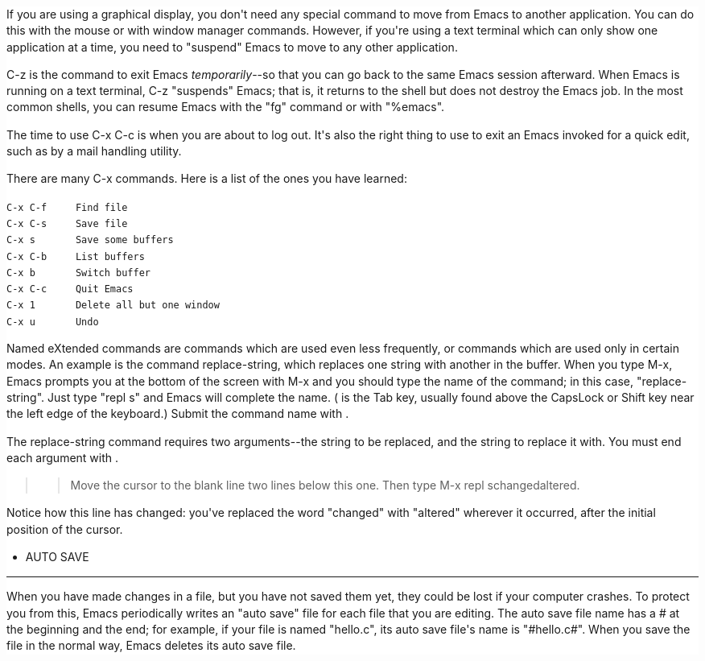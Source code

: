 If you are using a graphical display, you don't need any special
command to move from Emacs to another application.  You can do this
with the mouse or with window manager commands.  However, if you're
using a text terminal which can only show one application at a time,
you need to "suspend" Emacs to move to any other application.

C-z is the command to exit Emacs *temporarily*--so that you can go
back to the same Emacs session afterward.  When Emacs is running on a
text terminal, C-z "suspends" Emacs; that is, it returns to the shell
but does not destroy the Emacs job.  In the most common shells, you
can resume Emacs with the "fg" command or with "%emacs".

The time to use C-x C-c is when you are about to log out.  It's also
the right thing to use to exit an Emacs invoked for a quick edit, such
as by a mail handling utility.

There are many C-x commands.  Here is a list of the ones you have learned:

	C-x C-f		Find file
	C-x C-s		Save file
	C-x s		Save some buffers
	C-x C-b		List buffers
	C-x b		Switch buffer
	C-x C-c		Quit Emacs
	C-x 1		Delete all but one window
	C-x u		Undo

Named eXtended commands are commands which are used even less
frequently, or commands which are used only in certain modes.  An
example is the command replace-string, which replaces one string with
another in the buffer.  When you type M-x, Emacs prompts you at the
bottom of the screen with M-x and you should type the name of the
command; in this case, "replace-string".  Just type "repl s<TAB>" and
Emacs will complete the name.  (<TAB> is the Tab key, usually found
above the CapsLock or Shift key near the left edge of the keyboard.)
Submit the command name with <Return>.

The replace-string command requires two arguments--the string to be
replaced, and the string to replace it with.  You must end each
argument with <Return>.

>> Move the cursor to the blank line two lines below this one.
   Then type M-x repl s<Return>changed<Return>altered<Return>.

   Notice how this line has changed: you've replaced the word
   "changed" with "altered" wherever it occurred, after the
   initial position of the cursor.


* AUTO SAVE
-----------

When you have made changes in a file, but you have not saved them yet,
they could be lost if your computer crashes.  To protect you from
this, Emacs periodically writes an "auto save" file for each file that
you are editing.  The auto save file name has a # at the beginning and
the end; for example, if your file is named "hello.c", its auto save
file's name is "#hello.c#".  When you save the file in the normal way,
Emacs deletes its auto save file.
